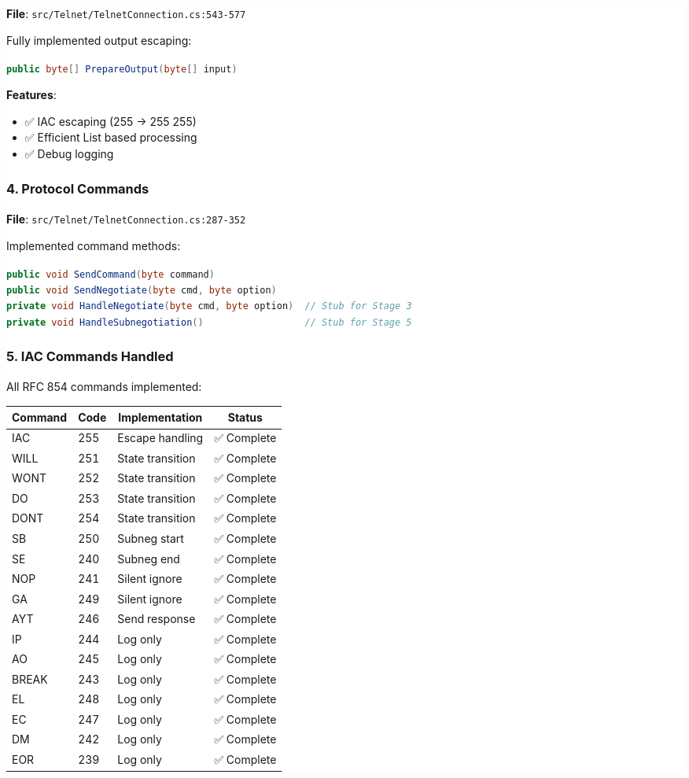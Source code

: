 **File**: `src/Telnet/TelnetConnection.cs:543-577`

Fully implemented output escaping:

```csharp
public byte[] PrepareOutput(byte[] input)
```

**Features**:
- ✅ IAC escaping (255 → 255 255)
- ✅ Efficient List<byte> based processing
- ✅ Debug logging

### 4. Protocol Commands

**File**: `src/Telnet/TelnetConnection.cs:287-352`

Implemented command methods:

```csharp
public void SendCommand(byte command)
public void SendNegotiate(byte cmd, byte option)
private void HandleNegotiate(byte cmd, byte option)  // Stub for Stage 3
private void HandleSubnegotiation()                  // Stub for Stage 5
```

### 5. IAC Commands Handled

All RFC 854 commands implemented:

| Command | Code | Implementation | Status |
|---------|------|----------------|--------|
| IAC | 255 | Escape handling | ✅ Complete |
| WILL | 251 | State transition | ✅ Complete |
| WONT | 252 | State transition | ✅ Complete |
| DO | 253 | State transition | ✅ Complete |
| DONT | 254 | State transition | ✅ Complete |
| SB | 250 | Subneg start | ✅ Complete |
| SE | 240 | Subneg end | ✅ Complete |
| NOP | 241 | Silent ignore | ✅ Complete |
| GA | 249 | Silent ignore | ✅ Complete |
| AYT | 246 | Send response | ✅ Complete |
| IP | 244 | Log only | ✅ Complete |
| AO | 245 | Log only | ✅ Complete |
| BREAK | 243 | Log only | ✅ Complete |
| EL | 248 | Log only | ✅ Complete |
| EC | 247 | Log only | ✅ Complete |
| DM | 242 | Log only | ✅ Complete |
| EOR | 239 | Log only | ✅ Complete |
